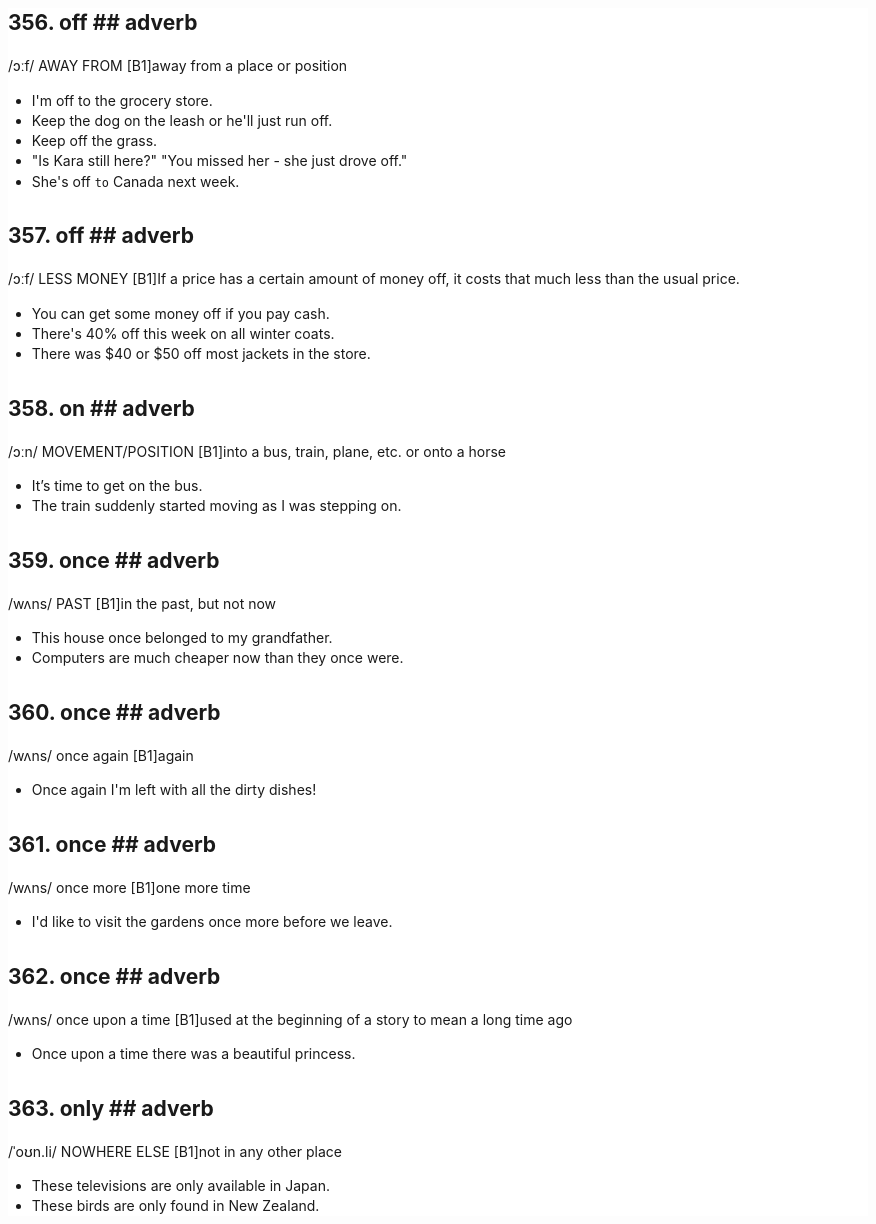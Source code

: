## 356. off ## adverb
/ɔːf/ AWAY FROM
[B1]away from a place or position
- I'm off to the grocery store.
- Keep the dog on the leash or he'll just run off.
- Keep off the grass.
- "Is Kara still here?" "You missed her - she just drove off."
- She's off `to` Canada next week.

## 357. off ## adverb
/ɔːf/ LESS MONEY
[B1]If a price has a certain amount of money off, it costs that much less than the usual price.
- You can get some money off if you pay cash.
- There's 40% off this week on all winter coats.
- There was $40 or $50 off most jackets in the store.

## 358. on ## adverb
/ɔːn/ MOVEMENT/POSITION
[B1]into a bus, train, plane, etc. or onto a horse
- It’s time to get on the bus.
- The train suddenly started moving as I was stepping on.

## 359. once ## adverb
/wʌns/ PAST
[B1]in the past, but not now
- This house once belonged to my grandfather.
- Computers are much cheaper now than they once were.

## 360. once ## adverb
/wʌns/ once again
[B1]again
- Once again I'm left with all the dirty dishes!

## 361. once ## adverb
/wʌns/ once more
[B1]one more time
- I'd like to visit the gardens once more before we leave.

## 362. once ## adverb
/wʌns/ once upon a time
[B1]used at the beginning of a story to mean a long time ago
- Once upon a time there was a beautiful princess.

## 363. only ## adverb
/ˈoʊn.li/ NOWHERE ELSE
[B1]not in any other place
- These televisions are only available in Japan.
- These birds are only found in New Zealand.
